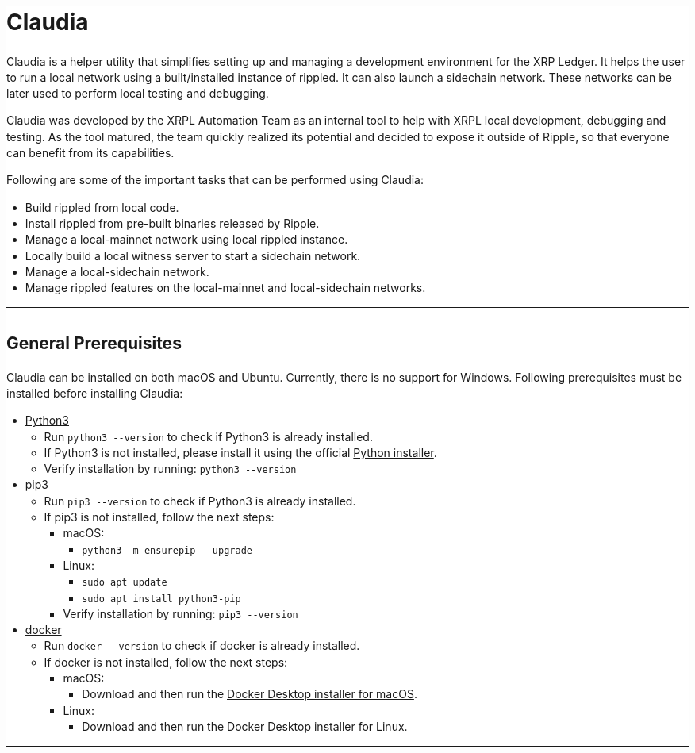 # Claudia
Claudia is a helper utility that simplifies setting up and managing a development environment for the XRP Ledger. 
It helps the user to run a local network using a built/installed instance of rippled. It can also launch a sidechain network. 
These networks can be later used to perform local testing and debugging.

Claudia was developed by the XRPL Automation Team as an internal tool to help with XRPL local development, debugging and
testing. As the tool matured, the team quickly realized its potential and decided to expose it outside of Ripple, so
that everyone can benefit from its capabilities.

Following are some of the important tasks that can be performed using Claudia:

- Build rippled from local code.
- Install rippled from pre-built binaries released by Ripple.
- Manage a local-mainnet network using local rippled instance.
- Locally build a local witness server to start a sidechain network.
- Manage a local-sidechain network.
- Manage rippled features on the local-mainnet and local-sidechain networks.

---

## General Prerequisites

Claudia can be installed on both macOS and Ubuntu. Currently, there is no support for Windows. Following prerequisites
must be installed before installing Claudia:

- [Python3](https://www.python.org/)
    - Run ```python3 --version``` to check if Python3 is already installed.
    - If Python3 is not installed, please install it using the
      official [Python installer](https://www.python.org/downloads/).
    - Verify installation by running: ```python3 --version```
- [pip3](https://pip.pypa.io/en/stable/)
    - Run ```pip3 --version``` to check if Python3 is already installed.
    - If pip3 is not installed, follow the next steps:
        - macOS:
            - ```python3 -m ensurepip --upgrade```
        - Linux:
            - ```sudo apt update```
            - ```sudo apt install python3-pip```
        - Verify installation by running: ```pip3 --version```
- [docker](https://www.docker.com/)
    - Run ```docker --version``` to check if docker is already installed.
    - If docker is not installed, follow the next steps:
        - macOS:
            - Download and then run
              the [Docker Desktop installer for macOS](https://docs.docker.com/desktop/install/mac-install/).
        - Linux:
            - Download and then run
              the [Docker Desktop installer for Linux](https://docs.docker.com/desktop/install/linux-install/).

---